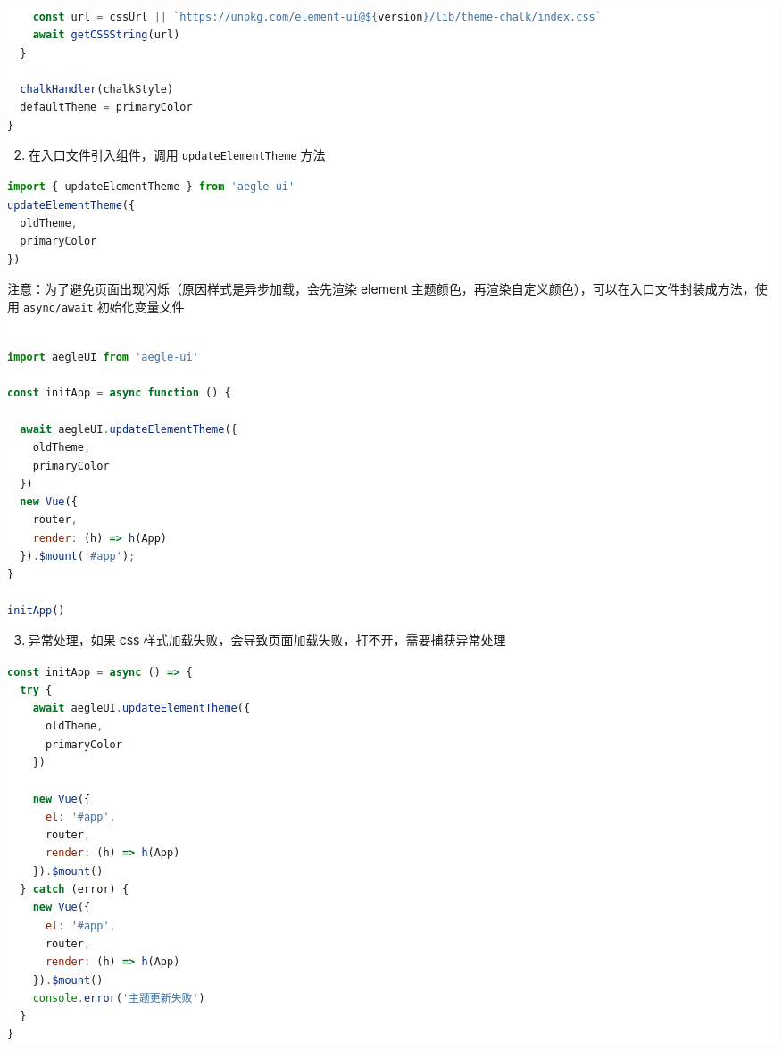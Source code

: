 ```js
    const url = cssUrl || `https://unpkg.com/element-ui@${version}/lib/theme-chalk/index.css`
    await getCSSString(url)
  }

  chalkHandler(chalkStyle)
  defaultTheme = primaryColor
}

```

2. 在入口文件引入组件，调用 `updateElementTheme` 方法


```js
import { updateElementTheme } from 'aegle-ui'
updateElementTheme({
  oldTheme,
  primaryColor
})
```

注意：为了避免页面出现闪烁（原因样式是异步加载，会先渲染 element 主题颜色，再渲染自定义颜色），可以在入口文件封装成方法，使用 `async/await` 初始化变量文件

```js

import aegleUI from 'aegle-ui'

const initApp = async function () {

  await aegleUI.updateElementTheme({
    oldTheme,
    primaryColor
  })
  new Vue({
    router,
    render: (h) => h(App)
  }).$mount('#app');
}

initApp()
```

3. 异常处理，如果 css 样式加载失败，会导致页面加载失败，打不开，需要捕获异常处理

```js
const initApp = async () => {
  try {
    await aegleUI.updateElementTheme({
      oldTheme,
      primaryColor
    })

    new Vue({
      el: '#app',
      router,
      render: (h) => h(App)
    }).$mount()
  } catch (error) {
    new Vue({
      el: '#app',
      router,
      render: (h) => h(App)
    }).$mount()
    console.error('主题更新失败')
  }
}
```
